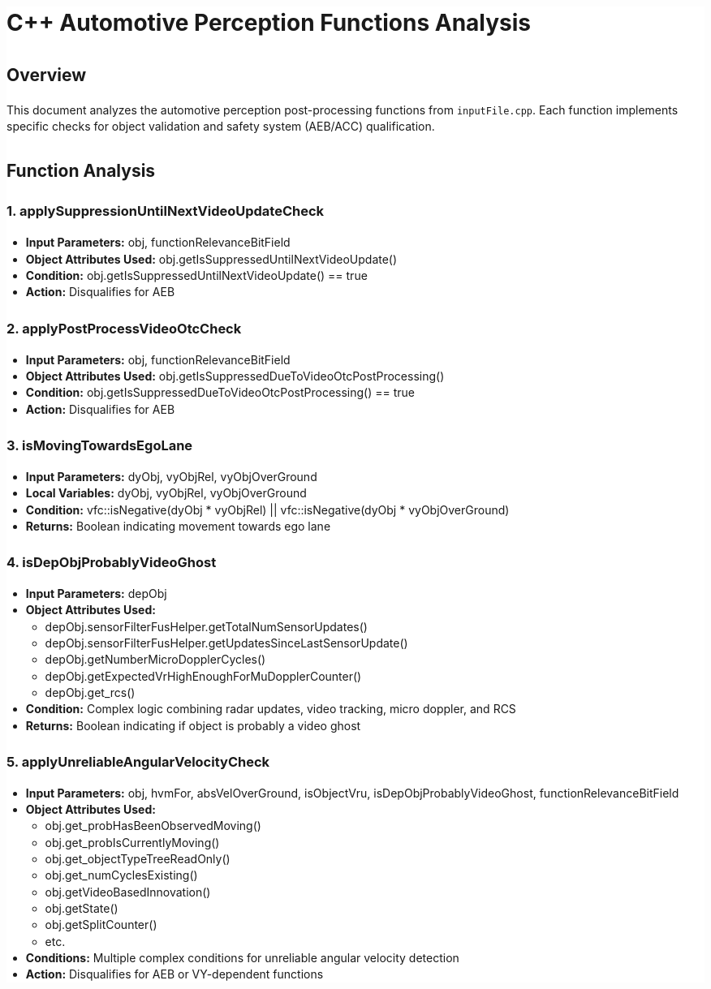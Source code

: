 # C++ Automotive Perception Functions Analysis

## Overview
This document analyzes the automotive perception post-processing functions from `inputFile.cpp`. Each function implements specific checks for object validation and safety system (AEB/ACC) qualification.

## Function Analysis

### 1. applySuppressionUntilNextVideoUpdateCheck
- **Input Parameters:** obj, functionRelevanceBitField
- **Object Attributes Used:** obj.getIsSuppressedUntilNextVideoUpdate()
- **Condition:** obj.getIsSuppressedUntilNextVideoUpdate() == true
- **Action:** Disqualifies for AEB

### 2. applyPostProcessVideoOtcCheck
- **Input Parameters:** obj, functionRelevanceBitField
- **Object Attributes Used:** obj.getIsSuppressedDueToVideoOtcPostProcessing()
- **Condition:** obj.getIsSuppressedDueToVideoOtcPostProcessing() == true
- **Action:** Disqualifies for AEB

### 3. isMovingTowardsEgoLane
- **Input Parameters:** dyObj, vyObjRel, vyObjOverGround
- **Local Variables:** dyObj, vyObjRel, vyObjOverGround
- **Condition:** vfc::isNegative(dyObj * vyObjRel) || vfc::isNegative(dyObj * vyObjOverGround)
- **Returns:** Boolean indicating movement towards ego lane

### 4. isDepObjProbablyVideoGhost
- **Input Parameters:** depObj
- **Object Attributes Used:** 
  - depObj.sensorFilterFusHelper.getTotalNumSensorUpdates()
  - depObj.sensorFilterFusHelper.getUpdatesSinceLastSensorUpdate()
  - depObj.getNumberMicroDopplerCycles()
  - depObj.getExpectedVrHighEnoughForMuDopplerCounter()
  - depObj.get_rcs()
- **Condition:** Complex logic combining radar updates, video tracking, micro doppler, and RCS
- **Returns:** Boolean indicating if object is probably a video ghost

### 5. applyUnreliableAngularVelocityCheck
- **Input Parameters:** obj, hvmFor, absVelOverGround, isObjectVru, isDepObjProbablyVideoGhost, functionRelevanceBitField
- **Object Attributes Used:** 
  - obj.get_probHasBeenObservedMoving()
  - obj.get_probIsCurrentlyMoving()
  - obj.get_objectTypeTreeReadOnly()
  - obj.get_numCyclesExisting()
  - obj.getVideoBasedInnovation()
  - obj.getState()
  - obj.getSplitCounter()
  - etc.
- **Conditions:** Multiple complex conditions for unreliable angular velocity detection
- **Action:** Disqualifies for AEB or VY-dependent functions
